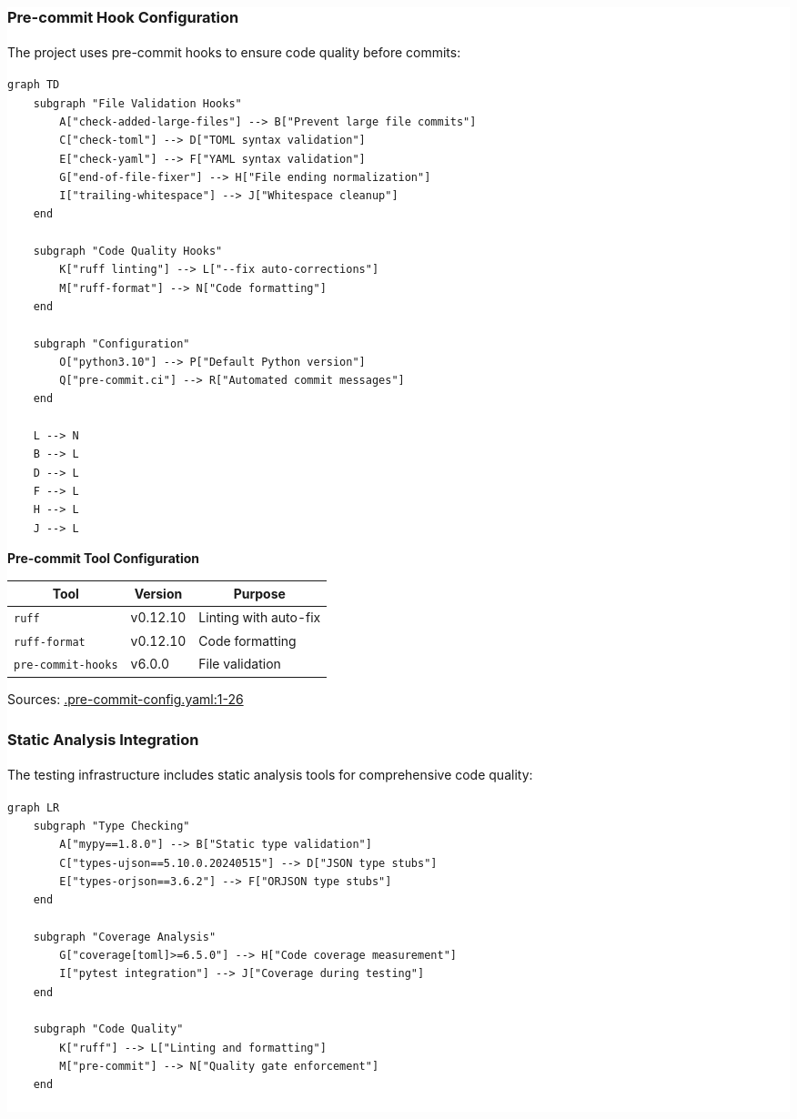 ### Pre-commit Hook Configuration

The project uses pre-commit hooks to ensure code quality before commits:

```mermaid
graph TD
    subgraph "File Validation Hooks"
        A["check-added-large-files"] --> B["Prevent large file commits"]
        C["check-toml"] --> D["TOML syntax validation"]
        E["check-yaml"] --> F["YAML syntax validation"]
        G["end-of-file-fixer"] --> H["File ending normalization"]
        I["trailing-whitespace"] --> J["Whitespace cleanup"]
    end
    
    subgraph "Code Quality Hooks"
        K["ruff linting"] --> L["--fix auto-corrections"]
        M["ruff-format"] --> N["Code formatting"]
    end
    
    subgraph "Configuration"
        O["python3.10"] --> P["Default Python version"]
        Q["pre-commit.ci"] --> R["Automated commit messages"]
    end
    
    L --> N
    B --> L
    D --> L
    F --> L
    H --> L
    J --> L
```

**Pre-commit Tool Configuration**

| Tool | Version | Purpose |
|------|---------|---------|
| `ruff` | v0.12.10 | Linting with auto-fix |
| `ruff-format` | v0.12.10 | Code formatting |
| `pre-commit-hooks` | v6.0.0 | File validation |

Sources: [.pre-commit-config.yaml:1-26]()

### Static Analysis Integration

The testing infrastructure includes static analysis tools for comprehensive code quality:

```mermaid
graph LR
    subgraph "Type Checking"
        A["mypy==1.8.0"] --> B["Static type validation"]
        C["types-ujson==5.10.0.20240515"] --> D["JSON type stubs"]
        E["types-orjson==3.6.2"] --> F["ORJSON type stubs"]
    end
    
    subgraph "Coverage Analysis"
        G["coverage[toml]>=6.5.0"] --> H["Code coverage measurement"]
        I["pytest integration"] --> J["Coverage during testing"]
    end
    
    subgraph "Code Quality"
        K["ruff"] --> L["Linting and formatting"]
        M["pre-commit"] --> N["Quality gate enforcement"]
    end
    
```